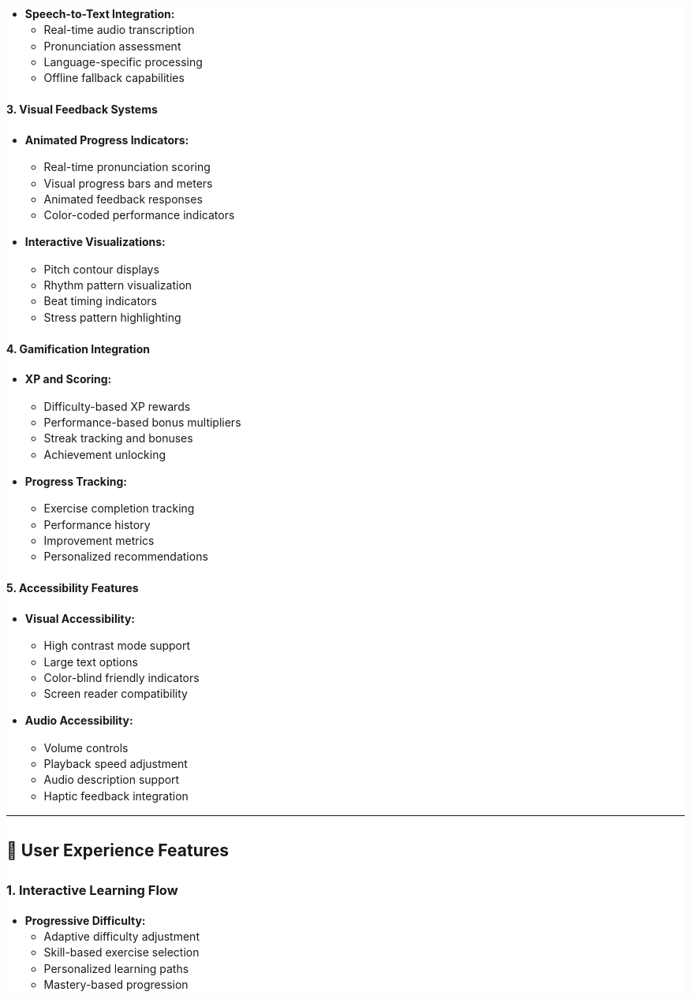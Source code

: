 - **Speech-to-Text Integration:**
  - Real-time audio transcription
  - Pronunciation assessment
  - Language-specific processing
  - Offline fallback capabilities

#### **3. Visual Feedback Systems**
- **Animated Progress Indicators:**
  - Real-time pronunciation scoring
  - Visual progress bars and meters
  - Animated feedback responses
  - Color-coded performance indicators

- **Interactive Visualizations:**
  - Pitch contour displays
  - Rhythm pattern visualization
  - Beat timing indicators
  - Stress pattern highlighting

#### **4. Gamification Integration**
- **XP and Scoring:**
  - Difficulty-based XP rewards
  - Performance-based bonus multipliers
  - Streak tracking and bonuses
  - Achievement unlocking

- **Progress Tracking:**
  - Exercise completion tracking
  - Performance history
  - Improvement metrics
  - Personalized recommendations

#### **5. Accessibility Features**
- **Visual Accessibility:**
  - High contrast mode support
  - Large text options
  - Color-blind friendly indicators
  - Screen reader compatibility

- **Audio Accessibility:**
  - Volume controls
  - Playback speed adjustment
  - Audio description support
  - Haptic feedback integration

---

## 🎨 **User Experience Features**

### **1. Interactive Learning Flow**
- **Progressive Difficulty:**
  - Adaptive difficulty adjustment
  - Skill-based exercise selection
  - Personalized learning paths
  - Mastery-based progression
